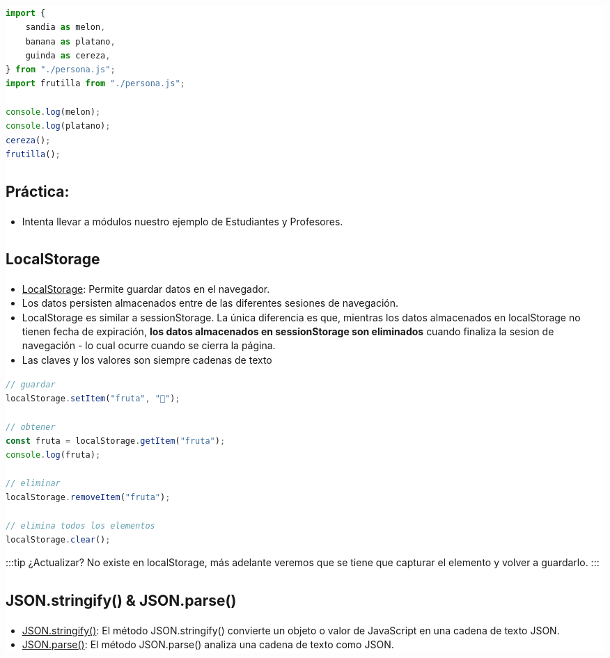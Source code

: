 ```js
import {
    sandia as melon,
    banana as platano,
    guinda as cereza,
} from "./persona.js";
import frutilla from "./persona.js";

console.log(melon);
console.log(platano);
cereza();
frutilla();
```

## Práctica:
- Intenta llevar a módulos nuestro ejemplo de Estudiantes y Profesores.

## LocalStorage
- [LocalStorage](https://developer.mozilla.org/es/docs/Web/API/Window/localStorage): Permite guardar datos en el navegador.
- Los datos persisten almacenados entre de las diferentes sesiones de navegación.
- LocalStorage es similar a sessionStorage. La única diferencia es que, mientras los datos almacenados en localStorage no tienen fecha de expiración, **los datos almacenados en sessionStorage son eliminados** cuando finaliza la sesion de navegación - lo cual ocurre cuando se cierra la página.
- Las claves y los valores son siempre cadenas de texto

```js
// guardar
localStorage.setItem("fruta", "🍌");

// obtener
const fruta = localStorage.getItem("fruta");
console.log(fruta);

// eliminar
localStorage.removeItem("fruta");

// elimina todos los elementos
localStorage.clear();
```

:::tip ¿Actualizar?
No existe en localStorage, más adelante veremos que se tiene que capturar el elemento y volver a guardarlo.
:::

## JSON.stringify() & JSON.parse()
- [JSON.stringify()](https://developer.mozilla.org/es/docs/Web/JavaScript/Reference/Global_Objects/JSON/stringify): El método JSON.stringify() convierte un objeto o valor de JavaScript en una cadena de texto JSON.
- [JSON.parse()](): El método JSON.parse() analiza una cadena de texto como JSON.
